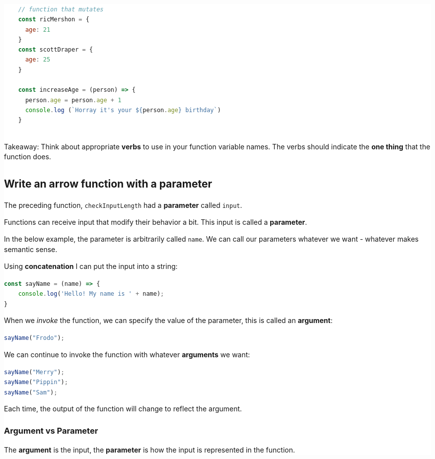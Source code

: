 ```javascript
	// function that mutates
	const ricMershon = {
	  age: 21
	}
	const scottDraper = {
	  age: 25
	}
	
	const increaseAge = (person) => {
	  person.age = person.age + 1
	  console.log (`Horray it's your ${person.age} birthday`)
	}
	
```

Takeaway: Think about appropriate **verbs** to use in your function variable names. The verbs should indicate the **one thing** that the function does.

## Write an arrow function with a parameter

The preceding function, `checkInputLength` had a **parameter** called `input`.

Functions can receive input that modify their behavior a bit.  This input is called a **parameter**.

In the below example, the parameter is arbitrarily called `name`. We can call our parameters whatever we want - whatever makes semantic sense.

Using **concatenation** I can put the input into a string:

```javascript
const sayName = (name) => {
	console.log('Hello! My name is ' + name);
}
```

When we _invoke_ the function, we can specify the value of the parameter, this is called an **argument**:

```javascript
sayName("Frodo");
```

We can continue to invoke the function with whatever **arguments** we want:

```javascript
sayName("Merry");
sayName("Pippin");
sayName("Sam");
```

Each time, the output of the function will change to reflect the argument.

### Argument vs Parameter

The **argument** is the input, the **parameter** is how the input is represented in the function.
